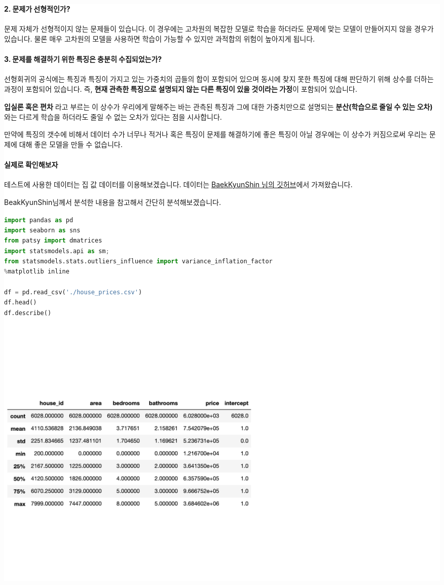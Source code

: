 #### 2. 문제가 선형적인가?

문제 자체가 선형적이지 않는 문제들이 있습니다. 이 경우에는 고차원의 복잡한 모델로 학습을 하더라도 문제에 맞는 모델이 만들어지지 않을 경우가 있습니다. 물론 매우 고차원의 모델을 사용하면 학습이 가능할 수 있지만 과적합의 위험이 높아지게 됩니다.

#### 3. 문제를 해결하기 위한 특징은 충분히 수집되었는가?

선형회귀의 공식에는 특징과 특징이 가지고 있는 가중치의 곱들의 합이 포함되어 있으며 동시에 찾지 못한 특징에 대해 판단하기 위해 상수를 더하는 과정이 포함되어 있습니다. 즉, **현재 관측한 특징으로 설명되지 않는 다른 특징이 있을 것이라는 가정**이 포함되어 있습니다.

**입실론 혹은 편차** 라고 부르는 이 상수가 우리에게 말해주는 바는 관측된 특징과 그에 대한 가중치만으로 설명되는 **분산(학습으로 줄일 수 있는 오차)** 와는 다르게 학습을 하더라도 줄일 수 없는 오차가 있다는 점을 시사합니다.

만약에 특징의 갯수에 비해서 데이터 수가 너무나 적거나 혹은 특징이 문제를 해결하기에 좋은 특징이 아닐 경우에는 이 상수가 커짐으로써 우리는 문제에 대해 좋은 모델을 만들 수 없습니다.

#### 실제로 확인해보자

테스트에 사용한 데이터는 집 값 데이터를 이용해보겠습니다. 데이터는 [BaekKyunShin 님의 깃허브](https://github.com/BaekKyunShin/Data-Analyst-Nanodegree)에서 가져왔습니다.

BeakKyunShin님께서 분석한 내용을 참고해서 간단히 분석해보겠습니다.

```python
import pandas as pd
import seaborn as sns
from patsy import dmatrices
import statsmodels.api as sm;
from statsmodels.stats.outliers_influence import variance_inflation_factor
%matplotlib inline

df = pd.read_csv('./house_prices.csv')
df.head()
df.describe()
```

<img src="/public/img/회귀4.png" width="500" height="500">
